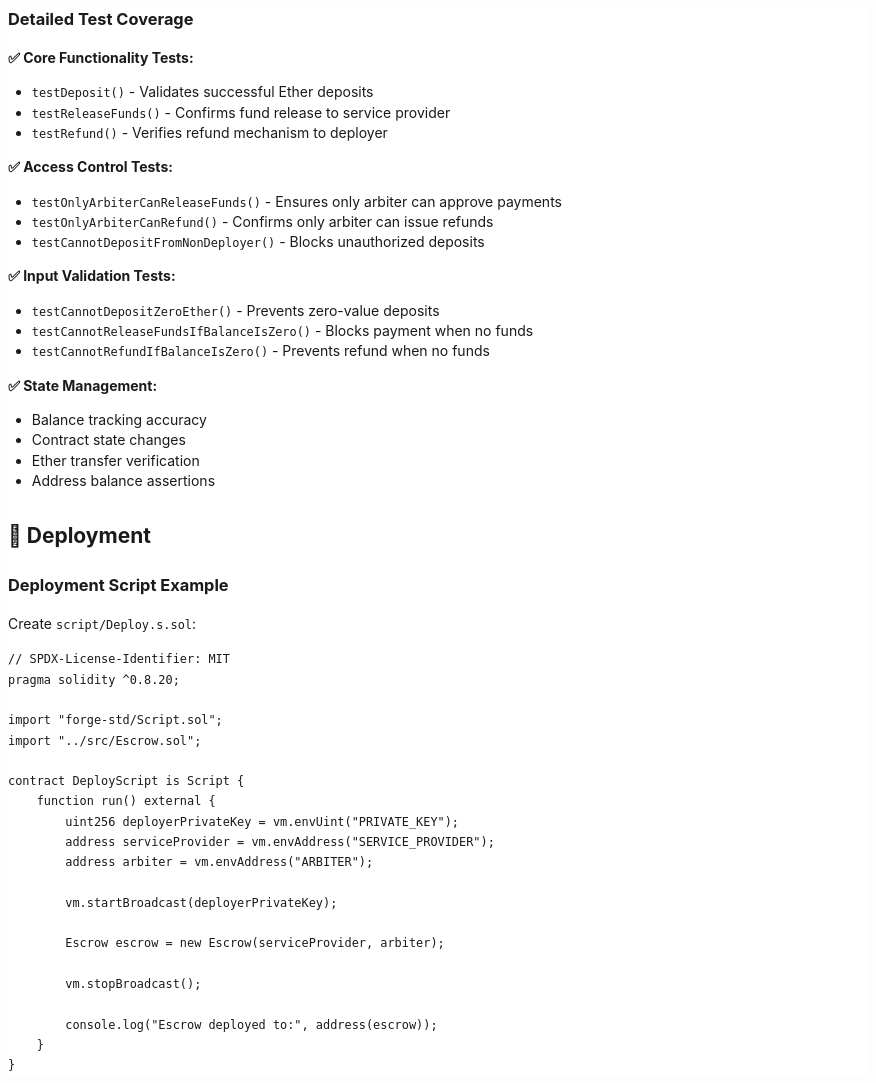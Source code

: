 ### Detailed Test Coverage

**✅ Core Functionality Tests:**
- `testDeposit()` - Validates successful Ether deposits
- `testReleaseFunds()` - Confirms fund release to service provider
- `testRefund()` - Verifies refund mechanism to deployer

**✅ Access Control Tests:**
- `testOnlyArbiterCanReleaseFunds()` - Ensures only arbiter can approve payments
- `testOnlyArbiterCanRefund()` - Confirms only arbiter can issue refunds
- `testCannotDepositFromNonDeployer()` - Blocks unauthorized deposits

**✅ Input Validation Tests:**
- `testCannotDepositZeroEther()` - Prevents zero-value deposits
- `testCannotReleaseFundsIfBalanceIsZero()` - Blocks payment when no funds
- `testCannotRefundIfBalanceIsZero()` - Prevents refund when no funds

**✅ State Management:**
- Balance tracking accuracy
- Contract state changes
- Ether transfer verification
- Address balance assertions

## 🚢 Deployment

### Deployment Script Example

Create `script/Deploy.s.sol`:

```solidity
// SPDX-License-Identifier: MIT
pragma solidity ^0.8.20;

import "forge-std/Script.sol";
import "../src/Escrow.sol";

contract DeployScript is Script {
    function run() external {
        uint256 deployerPrivateKey = vm.envUint("PRIVATE_KEY");
        address serviceProvider = vm.envAddress("SERVICE_PROVIDER");
        address arbiter = vm.envAddress("ARBITER");
        
        vm.startBroadcast(deployerPrivateKey);
        
        Escrow escrow = new Escrow(serviceProvider, arbiter);
        
        vm.stopBroadcast();
        
        console.log("Escrow deployed to:", address(escrow));
    }
}
```
